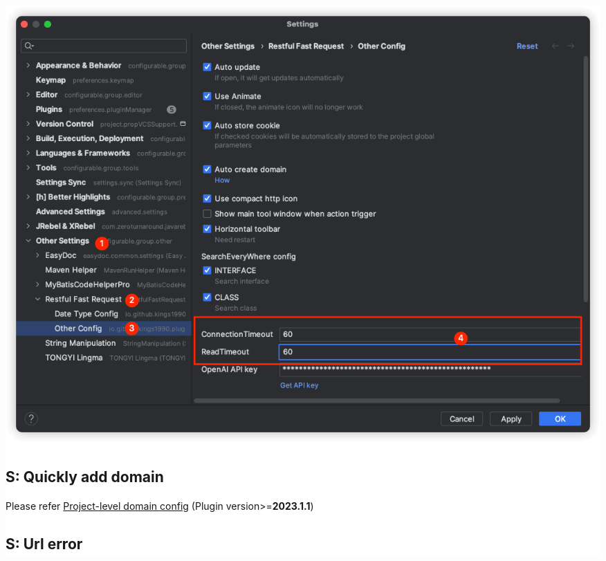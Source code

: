 ![timeout](/img/faq/timeout_en.png)

## S: Quickly add domain

Please refer [<ColorIcon icon="domainConfig" /> Project-level domain config](./features/projectLevelDomainConfig.md)
(Plugin version>=**2023.1.1**)

## S: Url error
